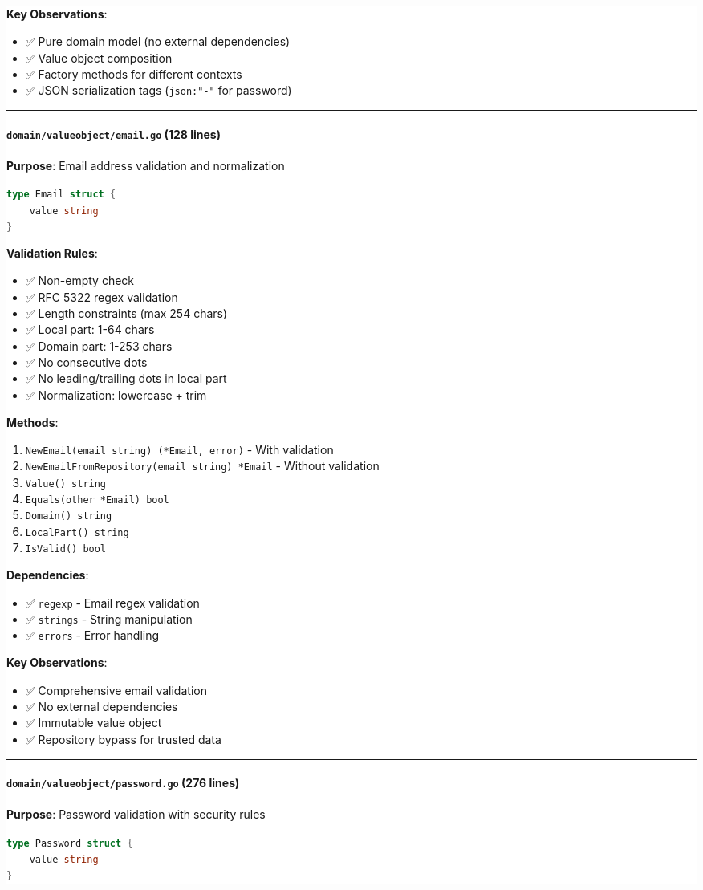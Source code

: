 **Key Observations**:
- ✅ Pure domain model (no external dependencies)
- ✅ Value object composition
- ✅ Factory methods for different contexts
- ✅ JSON serialization tags (`json:"-"` for password)

---

#### `domain/valueobject/email.go` (128 lines)

**Purpose**: Email address validation and normalization

```go
type Email struct {
    value string
}
```

**Validation Rules**:
- ✅ Non-empty check
- ✅ RFC 5322 regex validation
- ✅ Length constraints (max 254 chars)
- ✅ Local part: 1-64 chars
- ✅ Domain part: 1-253 chars
- ✅ No consecutive dots
- ✅ No leading/trailing dots in local part
- ✅ Normalization: lowercase + trim

**Methods**:
1. `NewEmail(email string) (*Email, error)` - With validation
2. `NewEmailFromRepository(email string) *Email` - Without validation
3. `Value() string`
4. `Equals(other *Email) bool`
5. `Domain() string`
6. `LocalPart() string`
7. `IsValid() bool`

**Dependencies**:
- ✅ `regexp` - Email regex validation
- ✅ `strings` - String manipulation
- ✅ `errors` - Error handling

**Key Observations**:
- ✅ Comprehensive email validation
- ✅ No external dependencies
- ✅ Immutable value object
- ✅ Repository bypass for trusted data

---

#### `domain/valueobject/password.go` (276 lines)

**Purpose**: Password validation with security rules

```go
type Password struct {
    value string
}
```
